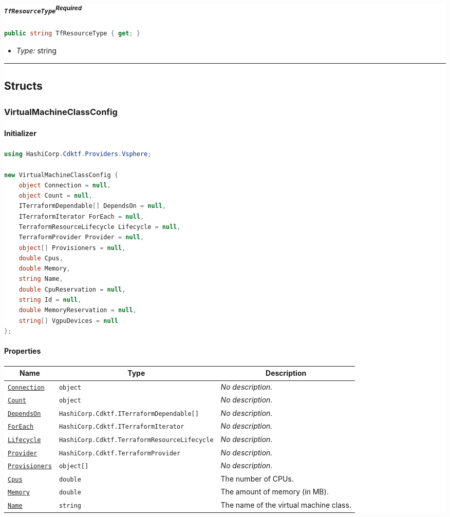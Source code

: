 
##### `TfResourceType`<sup>Required</sup> <a name="TfResourceType" id="@cdktf/provider-vsphere.virtualMachineClass.VirtualMachineClass.property.tfResourceType"></a>

```csharp
public string TfResourceType { get; }
```

- *Type:* string

---

## Structs <a name="Structs" id="Structs"></a>

### VirtualMachineClassConfig <a name="VirtualMachineClassConfig" id="@cdktf/provider-vsphere.virtualMachineClass.VirtualMachineClassConfig"></a>

#### Initializer <a name="Initializer" id="@cdktf/provider-vsphere.virtualMachineClass.VirtualMachineClassConfig.Initializer"></a>

```csharp
using HashiCorp.Cdktf.Providers.Vsphere;

new VirtualMachineClassConfig {
    object Connection = null,
    object Count = null,
    ITerraformDependable[] DependsOn = null,
    ITerraformIterator ForEach = null,
    TerraformResourceLifecycle Lifecycle = null,
    TerraformProvider Provider = null,
    object[] Provisioners = null,
    double Cpus,
    double Memory,
    string Name,
    double CpuReservation = null,
    string Id = null,
    double MemoryReservation = null,
    string[] VgpuDevices = null
};
```

#### Properties <a name="Properties" id="Properties"></a>

| **Name** | **Type** | **Description** |
| --- | --- | --- |
| <code><a href="#@cdktf/provider-vsphere.virtualMachineClass.VirtualMachineClassConfig.property.connection">Connection</a></code> | <code>object</code> | *No description.* |
| <code><a href="#@cdktf/provider-vsphere.virtualMachineClass.VirtualMachineClassConfig.property.count">Count</a></code> | <code>object</code> | *No description.* |
| <code><a href="#@cdktf/provider-vsphere.virtualMachineClass.VirtualMachineClassConfig.property.dependsOn">DependsOn</a></code> | <code>HashiCorp.Cdktf.ITerraformDependable[]</code> | *No description.* |
| <code><a href="#@cdktf/provider-vsphere.virtualMachineClass.VirtualMachineClassConfig.property.forEach">ForEach</a></code> | <code>HashiCorp.Cdktf.ITerraformIterator</code> | *No description.* |
| <code><a href="#@cdktf/provider-vsphere.virtualMachineClass.VirtualMachineClassConfig.property.lifecycle">Lifecycle</a></code> | <code>HashiCorp.Cdktf.TerraformResourceLifecycle</code> | *No description.* |
| <code><a href="#@cdktf/provider-vsphere.virtualMachineClass.VirtualMachineClassConfig.property.provider">Provider</a></code> | <code>HashiCorp.Cdktf.TerraformProvider</code> | *No description.* |
| <code><a href="#@cdktf/provider-vsphere.virtualMachineClass.VirtualMachineClassConfig.property.provisioners">Provisioners</a></code> | <code>object[]</code> | *No description.* |
| <code><a href="#@cdktf/provider-vsphere.virtualMachineClass.VirtualMachineClassConfig.property.cpus">Cpus</a></code> | <code>double</code> | The number of CPUs. |
| <code><a href="#@cdktf/provider-vsphere.virtualMachineClass.VirtualMachineClassConfig.property.memory">Memory</a></code> | <code>double</code> | The amount of memory (in MB). |
| <code><a href="#@cdktf/provider-vsphere.virtualMachineClass.VirtualMachineClassConfig.property.name">Name</a></code> | <code>string</code> | The name of the virtual machine class. |